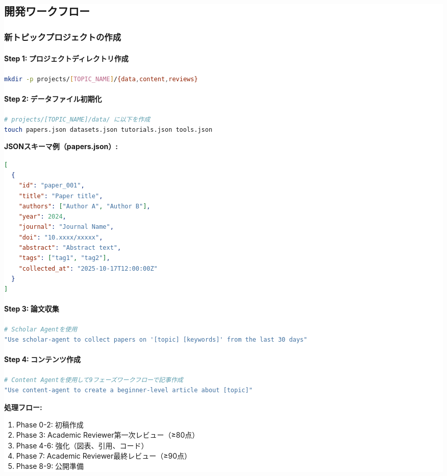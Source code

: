 
## 開発ワークフロー

### 新トピックプロジェクトの作成

#### Step 1: プロジェクトディレクトリ作成

```bash
mkdir -p projects/[TOPIC_NAME]/{data,content,reviews}
```

#### Step 2: データファイル初期化

```bash
# projects/[TOPIC_NAME]/data/ に以下を作成
touch papers.json datasets.json tutorials.json tools.json
```

**JSONスキーマ例（papers.json）:**
```json
[
  {
    "id": "paper_001",
    "title": "Paper title",
    "authors": ["Author A", "Author B"],
    "year": 2024,
    "journal": "Journal Name",
    "doi": "10.xxxx/xxxxx",
    "abstract": "Abstract text",
    "tags": ["tag1", "tag2"],
    "collected_at": "2025-10-17T12:00:00Z"
  }
]
```

#### Step 3: 論文収集

```bash
# Scholar Agentを使用
"Use scholar-agent to collect papers on '[topic] [keywords]' from the last 30 days"
```

#### Step 4: コンテンツ作成

```bash
# Content Agentを使用して9フェーズワークフローで記事作成
"Use content-agent to create a beginner-level article about [topic]"
```

**処理フロー:**
1. Phase 0-2: 初稿作成
2. Phase 3: Academic Reviewer第一次レビュー（≥80点）
3. Phase 4-6: 強化（図表、引用、コード）
4. Phase 7: Academic Reviewer最終レビュー（≥90点）
5. Phase 8-9: 公開準備
